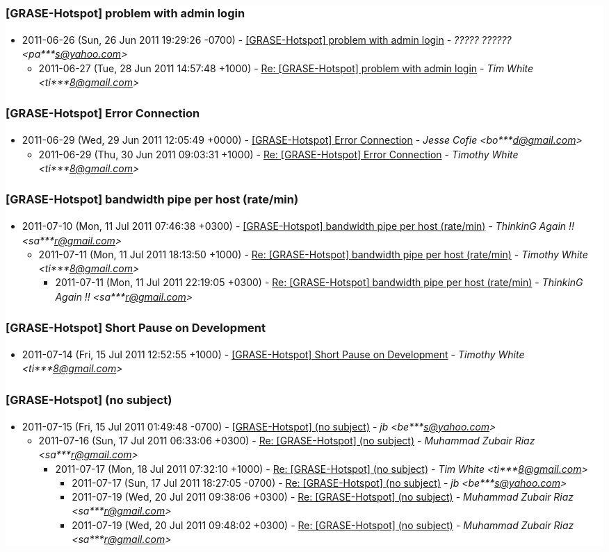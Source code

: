 ### [GRASE-Hotspot] problem with admin login
+ 2011-06-26 (Sun, 26 Jun 2011 19:29:26 -0700) - [[GRASE-Hotspot] problem with admin login](/archive/2011/06/05e950117aa9ce06f63029e63bf268e2d555862a7ba57c6e7f18d62b3f0ae342) - _????? ?????? \<pa***s@yahoo.com\>_
  + 2011-06-27 (Tue, 28 Jun 2011 14:57:48 +1000) - [Re: [GRASE-Hotspot] problem with admin login](/archive/2011/06/3dc1160d9d16a7b4dc40b82c1445f8ecd95bd64642fc823e40748809f932dbc0) - _Tim White \<ti***8@gmail.com\>_

### [GRASE-Hotspot] Error Connection
+ 2011-06-29 (Wed, 29 Jun 2011 12:05:49 +0000) - [[GRASE-Hotspot] Error Connection](/archive/2011/06/6ee79c38daf63ee40d3049a254c2050f215db808e138e2e9bac415b72495d8a4) - _Jesse Cofie \<bo***d@gmail.com\>_
  + 2011-06-29 (Thu, 30 Jun 2011 09:03:31 +1000) - [Re: [GRASE-Hotspot] Error Connection](/archive/2011/06/ba052832565321fd78ee3ef0e7e9fe8c517a03ef3419fd5004d75eca3e805aa1) - _Timothy White \<ti***8@gmail.com\>_

### [GRASE-Hotspot] bandwidth pipe per host (rate/min)
+ 2011-07-10 (Mon, 11 Jul 2011 07:46:38 +0300) - [[GRASE-Hotspot] bandwidth pipe per host (rate/min)](/archive/2011/07/e8142b33e83d477ffcac26bc1f817a4b7794079818545d3be4afc3587b1f4d96) - _ThinkinG Again !! \<sa***r@gmail.com\>_
  + 2011-07-11 (Mon, 11 Jul 2011 18:13:50 +1000) - [Re: [GRASE-Hotspot] bandwidth pipe per host (rate/min)](/archive/2011/07/50da9df2e4b810ef514e039adbe72515c23fe8ec76974be798992ca9adf70037) - _Timothy White \<ti***8@gmail.com\>_
    + 2011-07-11 (Mon, 11 Jul 2011 22:19:05 +0300) - [Re: [GRASE-Hotspot] bandwidth pipe per host (rate/min)](/archive/2011/07/c40b5328ee1b4966902471901867250341a94fc6dba5496646302abbba328976) - _ThinkinG Again !! \<sa***r@gmail.com\>_

### [GRASE-Hotspot] Short Pause on Development
+ 2011-07-14 (Fri, 15 Jul 2011 12:52:55 +1000) - [[GRASE-Hotspot] Short Pause on Development](/archive/2011/07/6902003e165a51b551a9ae252b5decf76abc5e589be68b5c6d99bfde0bbfeb27) - _Timothy White \<ti***8@gmail.com\>_

### [GRASE-Hotspot] (no subject)
+ 2011-07-15 (Fri, 15 Jul 2011 01:49:48 -0700) - [[GRASE-Hotspot] (no subject)](/archive/2011/07/2bbe037254f4a8d805a79fb4b3ece6970cc6a81b2dada327bea6158e09f1f9a5) - _jb \<be***s@yahoo.com\>_
  + 2011-07-16 (Sun, 17 Jul 2011 06:33:06 +0300) - [Re: [GRASE-Hotspot] (no subject)](/archive/2011/07/22966d7ab28ac1c0f119e9042697470f65ef2c41102f25f899b11baa7fa67441) - _Muhammad Zubair Riaz \<sa***r@gmail.com\>_
    + 2011-07-17 (Mon, 18 Jul 2011 07:32:10 +1000) - [Re: [GRASE-Hotspot] (no subject)](/archive/2011/07/2209490ab1a09677b64e2e7e0c985a29a673bcdf613cf1cfdd41b02e81b3484d) - _Tim White \<ti***8@gmail.com\>_
      + 2011-07-17 (Sun, 17 Jul 2011 18:27:05 -0700) - [Re: [GRASE-Hotspot] (no subject)](/archive/2011/07/eefa700dcbbddb41a216b5552aab63abe1f5b65882a3b911e6e77ef92421a1a0) - _jb \<be***s@yahoo.com\>_
      + 2011-07-19 (Wed, 20 Jul 2011 09:38:06 +0300) - [Re: [GRASE-Hotspot] (no subject)](/archive/2011/07/70605dc6670439595c4dcf8241f1e65ce6b8dbc83ebb98978b04a9a457d9cefa) - _Muhammad Zubair Riaz \<sa***r@gmail.com\>_
      + 2011-07-19 (Wed, 20 Jul 2011 09:48:02 +0300) - [Re: [GRASE-Hotspot] (no subject)](/archive/2011/07/710e8a6d483b375a4faf1c9d242bae9a14c458b5b0a7153f0ef8ce7faafbd1ad) - _Muhammad Zubair Riaz \<sa***r@gmail.com\>_
